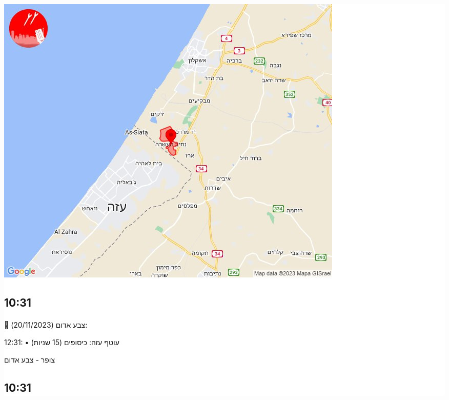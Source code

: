 ![Photo](images/17225.jpg)

## 10:31

🔴 צבע אדום (20/11/2023):

12:31:
• עוטף עזה: כיסופים (15 שניות)

צופר - צבע אדום

## 10:31
